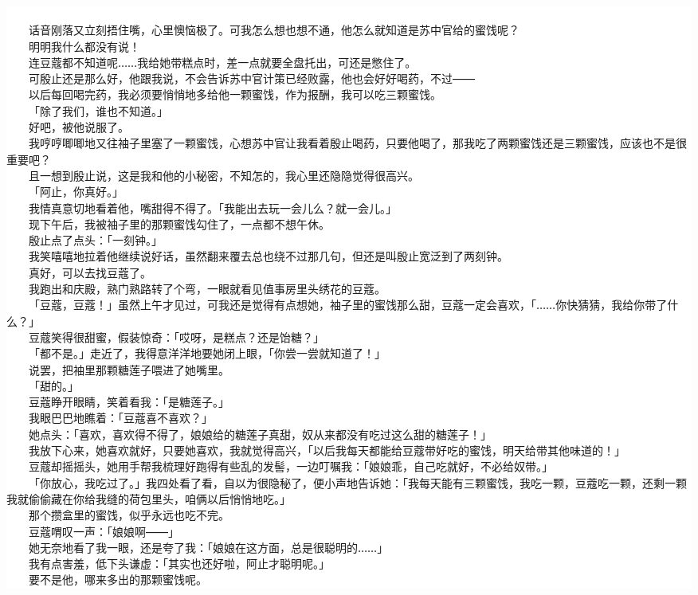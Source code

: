 <br>   
&emsp;&emsp;话音刚落又立刻捂住嘴，心里懊恼极了。可我怎么想也想不通，他怎么就知道是苏中官给的蜜饯呢？  
<br>   
&emsp;&emsp;明明我什么都没有说！  
<br>   
&emsp;&emsp;连豆蔻都不知道呢……我给她带糕点时，差一点就要全盘托出，可还是憋住了。  
<br>   
&emsp;&emsp;可殷止还是那么好，他跟我说，不会告诉苏中官计策已经败露，他也会好好喝药，不过——  
<br>   
&emsp;&emsp;以后每回喝完药，我必须要悄悄地多给他一颗蜜饯，作为报酬，我可以吃三颗蜜饯。  
<br>   
&emsp;&emsp;「除了我们，谁也不知道。」  
<br>   
&emsp;&emsp;好吧，被他说服了。  
<br>   
&emsp;&emsp;我哼哼唧唧地又往袖子里塞了一颗蜜饯，心想苏中官让我看着殷止喝药，只要他喝了，那我吃了两颗蜜饯还是三颗蜜饯，应该也不是很重要吧？  
<br>   
&emsp;&emsp;且一想到殷止说，这是我和他的小秘密，不知怎的，我心里还隐隐觉得很高兴。  
<br>   
&emsp;&emsp;「阿止，你真好。」  
<br>   
&emsp;&emsp;我情真意切地看着他，嘴甜得不得了。「我能出去玩一会儿么？就一会儿。」  
<br>   
&emsp;&emsp;现下午后，我被袖子里的那颗蜜饯勾住了，一点都不想午休。  
<br>   
&emsp;&emsp;殷止点了点头：「一刻钟。」  
<br>   
&emsp;&emsp;我笑嘻嘻地拉着他继续说好话，虽然翻来覆去总也绕不过那几句，但还是叫殷止宽泛到了两刻钟。  
<br>   
&emsp;&emsp;真好，可以去找豆蔻了。  
<br>   
&emsp;&emsp;我跑出和庆殿，熟门熟路转了个弯，一眼就看见值事房里头绣花的豆蔻。  
<br>   
&emsp;&emsp;「豆蔻，豆蔻！」虽然上午才见过，可我还是觉得有点想她，袖子里的蜜饯那么甜，豆蔻一定会喜欢，「……你快猜猜，我给你带了什么？」  
<br>   
&emsp;&emsp;豆蔻笑得很甜蜜，假装惊奇：「哎呀，是糕点？还是饴糖？」  
<br>   
&emsp;&emsp;「都不是。」走近了，我得意洋洋地要她闭上眼，「你尝一尝就知道了！」  
<br>   
&emsp;&emsp;说罢，把袖里那颗糖莲子喂进了她嘴里。  
<br>   
&emsp;&emsp;「甜的。」  
<br>   
&emsp;&emsp;豆蔻睁开眼睛，笑着看我：「是糖莲子。」  
<br>   
&emsp;&emsp;我眼巴巴地瞧着：「豆蔻喜不喜欢？」  
<br>   
&emsp;&emsp;她点头：「喜欢，喜欢得不得了，娘娘给的糖莲子真甜，奴从来都没有吃过这么甜的糖莲子！」  
<br>   
&emsp;&emsp;我放下心来，她喜欢就好，只要她喜欢，我就觉得高兴，「以后我每天都能给豆蔻带好吃的蜜饯，明天给带其他味道的！」  
<br>   
&emsp;&emsp;豆蔻却摇摇头，她用手帮我梳理好跑得有些乱的发髻，一边叮嘱我：「娘娘乖，自己吃就好，不必给奴带。」  
<br>   
&emsp;&emsp;「你放心，我吃过了。」我四处看了看，自以为很隐秘了，便小声地告诉她：「我每天能有三颗蜜饯，我吃一颗，豆蔻吃一颗，还剩一颗我就偷偷藏在你给我缝的荷包里头，咱俩以后悄悄地吃。」  
<br>   
&emsp;&emsp;那个攒盒里的蜜饯，似乎永远也吃不完。  
<br>   
&emsp;&emsp;豆蔻喟叹一声：「娘娘啊——」  
<br>   
&emsp;&emsp;她无奈地看了我一眼，还是夸了我：「娘娘在这方面，总是很聪明的……」  
<br>   
&emsp;&emsp;我有点害羞，低下头谦虚：「其实也还好啦，阿止才聪明呢。」  
<br>   
&emsp;&emsp;要不是他，哪来多出的那颗蜜饯呢。  